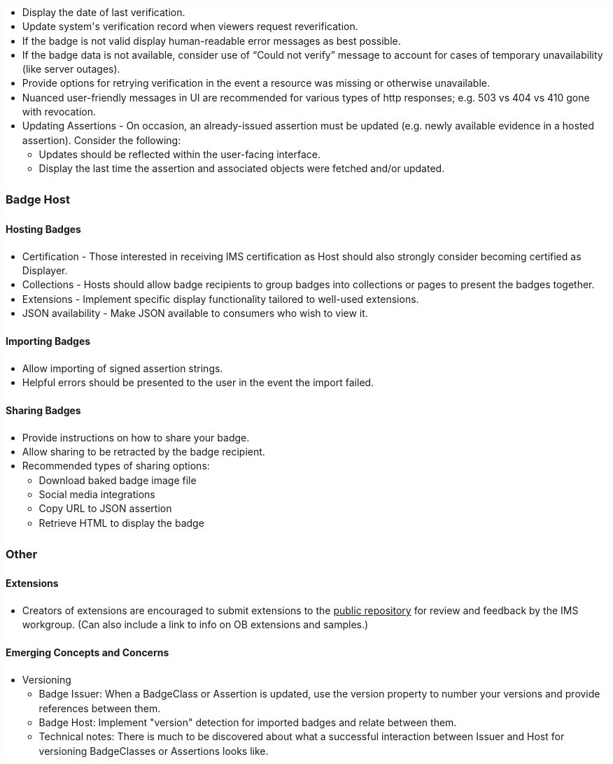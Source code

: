   - Display the date of last verification.
  - Update system's verification record when viewers request reverification.
  - If the badge is not valid display human-readable error messages as best possible.
  - If the badge data is not available, consider use of “Could not verify” message to account for cases of temporary unavailability (like server outages). 
  - Provide options for retrying verification in the event a resource was missing or otherwise unavailable.
  - Nuanced user-friendly messages in UI are recommended for various types of http responses; e.g. 503 vs 404 vs 410 gone with revocation.
- Updating Assertions - On occasion, an already-issued assertion must be updated (e.g. newly available evidence in a hosted assertion). Consider the following:
  - Updates should be reflected within the user-facing interface.
  - Display the last time the assertion and associated objects were fetched and/or updated.

### Badge Host
#### Hosting Badges
- Certification - Those interested in receiving IMS certification as Host should also strongly consider becoming certified as Displayer.
- Collections - Hosts should allow badge recipients to group badges into collections or pages to present the badges together.
- Extensions - Implement specific display functionality tailored to well-used extensions. 
- JSON availability - Make JSON available to consumers who wish to view it.

#### Importing Badges
- Allow importing of signed assertion strings.
- Helpful errors should be presented to the user in the event the import failed.

#### Sharing Badges
- Provide instructions on how to share your badge.
- Allow sharing to be retracted by the badge recipient.
- Recommended types of sharing options:
  - Download baked badge image file
  - Social media integrations
  - Copy URL to JSON assertion
  - Retrieve HTML to display the badge

### Other
#### Extensions
- Creators of extensions are encouraged to submit extensions to the [public repository](https://github.com/IMSGlobal/openbadges-specification/tree/master/extensions) for review and feedback by the IMS workgroup. (Can also include a link to info on OB extensions and samples.)
#### Emerging Concepts and Concerns
- Versioning
  - Badge Issuer: When a BadgeClass or Assertion is updated, use the version property to number your versions and provide references between them.
  - Badge Host: Implement "version" detection for imported badges and relate between them. 
  - Technical notes: There is much to be discovered about what a successful interaction between Issuer and Host for versioning BadgeClasses or Assertions looks like.

